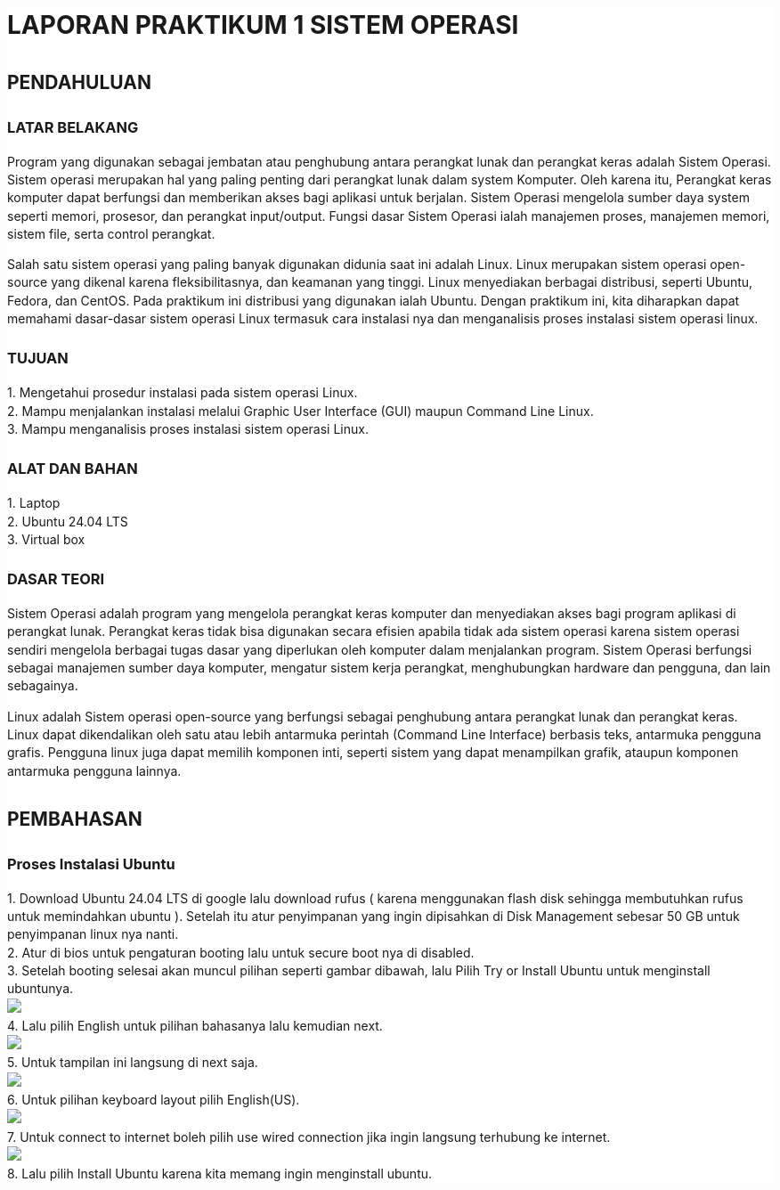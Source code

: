 <h1> LAPORAN PRAKTIKUM 1 SISTEM OPERASI </h1>
<h2> PENDAHULUAN </h2>
<h3> LATAR BELAKANG </h3>
<P> Program yang digunakan sebagai jembatan atau penghubung antara perangkat lunak dan perangkat keras adalah Sistem Operasi. Sistem operasi merupakan hal yang paling penting dari perangkat lunak dalam system Komputer. Oleh karena itu, Perangkat keras komputer dapat berfungsi dan memberikan akses bagi aplikasi untuk berjalan. Sistem Operasi mengelola sumber daya system seperti memori, prosesor, dan perangkat input/output. Fungsi dasar Sistem Operasi ialah manajemen proses, manajemen memori, sistem file, serta control perangkat. </P> 
<P> Salah satu sistem operasi yang paling banyak digunakan didunia saat ini adalah Linux. Linux merupakan sistem operasi open-source yang dikenal karena fleksibilitasnya, dan keamanan yang tinggi. Linux menyediakan berbagai distribusi, seperti Ubuntu, Fedora, dan CentOS. Pada praktikum ini distribusi yang digunakan ialah Ubuntu. Dengan praktikum ini, kita diharapkan dapat memahami dasar-dasar sistem operasi Linux termasuk cara instalasi nya dan menganalisis proses instalasi sistem operasi linux. </P>
<h3> TUJUAN </h3>
1.	Mengetahui prosedur instalasi pada sistem operasi Linux. <br/>
2.	Mampu menjalankan instalasi melalui Graphic User Interface (GUI) maupun Command Line Linux. <br/>
3.	Mampu menganalisis proses instalasi sistem operasi Linux. <br/>
<h3> ALAT DAN BAHAN </h3>
1. Laptop <br/>
2. Ubuntu 24.04 LTS <br/>
3. Virtual box <br/>
<h3> DASAR TEORI </h3>
<P> Sistem Operasi adalah program yang mengelola perangkat keras komputer dan menyediakan akses bagi program aplikasi di perangkat lunak. Perangkat keras tidak bisa digunakan secara efisien apabila tidak ada sistem operasi karena sistem operasi sendiri mengelola berbagai tugas dasar yang diperlukan oleh komputer dalam menjalankan program. Sistem Operasi berfungsi sebagai manajemen sumber daya komputer, mengatur sistem kerja perangkat, menghubungkan hardware dan pengguna, dan lain sebagainya. </P>
<p> Linux adalah Sistem operasi open-source yang berfungsi sebagai penghubung antara perangkat lunak dan perangkat keras. Linux dapat dikendalikan oleh satu atau lebih antarmuka perintah (Command Line Interface) berbasis teks, antarmuka pengguna grafis. Pengguna linux juga dapat memilih komponen inti, seperti sistem yang dapat menampilkan grafik, ataupun komponen antarmuka pengguna lainnya. </p>

<h2> PEMBAHASAN </h2>
<h3> Proses Instalasi Ubuntu </h3>
1.	Download Ubuntu 24.04 LTS di google lalu download rufus ( karena menggunakan flash disk sehingga membutuhkan rufus untuk memindahkan ubuntu ). Setelah itu atur penyimpanan yang ingin dipisahkan di Disk Management sebesar 50 GB untuk penyimpanan linux nya nanti. <br/>
2.	Atur di bios untuk pengaturan booting lalu untuk secure boot nya di disabled. <br/>
3.	Setelah booting selesai akan muncul pilihan seperti gambar dibawah, lalu Pilih Try or Install Ubuntu untuk menginstall ubuntunya. <br/>
<img src="https://github.com/user-attachments/assets/9ce81d3a-7b16-4678-9e6e-c72119d7fb23" width=500/>
<br/>
4. Lalu pilih English untuk pilihan bahasanya lalu kemudian next. <br/>
<img src="https://github.com/user-attachments/assets/b4cca571-5fe0-4542-8cf5-fd625f777895" width=500/>
<br/>
5.	Untuk tampilan ini langsung di next saja. <br/>
<img src="https://github.com/user-attachments/assets/2a0a0da3-56fe-4093-ad36-0d1a6e307d5a" width=500/>
<br/>
6. Untuk pilihan keyboard layout pilih English(US). <br/>
<img src="https://github.com/user-attachments/assets/318f9d55-b031-4453-a7ff-1563ef33d988" width=500/>
<br/>
7.	Untuk connect to internet boleh pilih use wired connection jika ingin langsung terhubung ke internet. <br/>
<img src="https://github.com/user-attachments/assets/a3e7eb05-6824-40b0-a945-5cb2128a50fe" width=500/>
<br/>
8.	Lalu pilih Install Ubuntu karena kita memang ingin menginstall ubuntu. <br/>